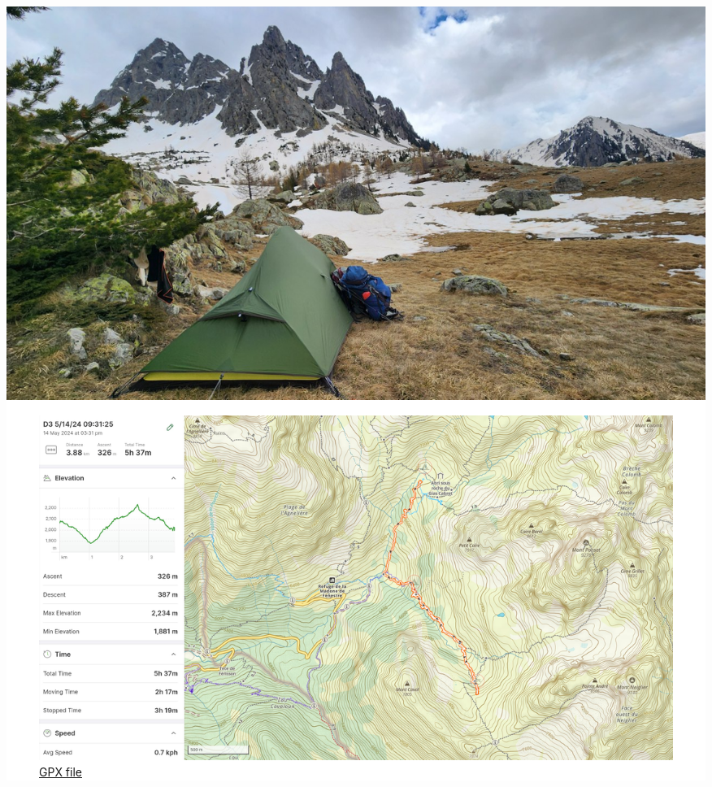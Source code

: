 ![](../../static/blog/2024-05/day2_tent.jpg)

<figure>
  <img src="/static/blog/2024-05/D3.jpg" alt="map" loading="lazy"/>
  <figcaption><a href="/static/blog/2024-05/D3.gpx">GPX file</a><figcaption/>
</figure>

